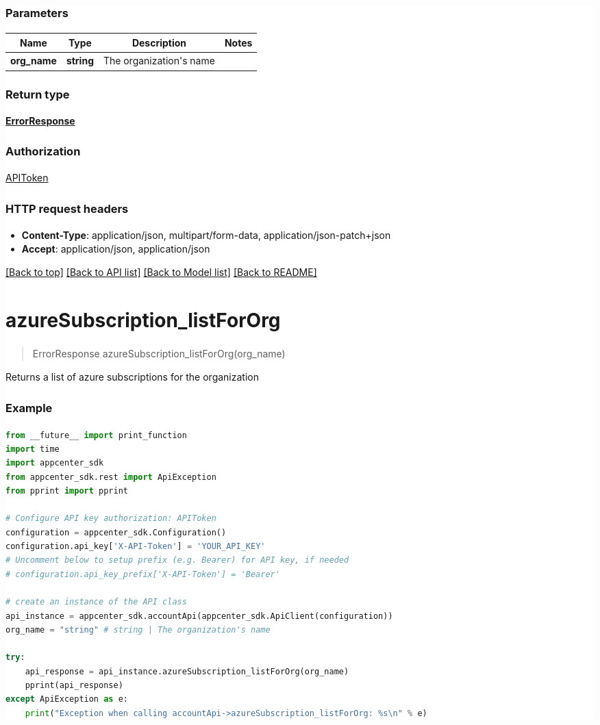 ### Parameters

Name | Type | Description  | Notes
------------- | ------------- | ------------- | -------------
 **org_name** | **string**| The organization&#39;s name | 

### Return type

[**ErrorResponse**](object.md)

### Authorization

[APIToken](../README.md#APIToken)

### HTTP request headers

 - **Content-Type**: application/json, multipart/form-data, application/json-patch+json
 - **Accept**: application/json, application/json

[[Back to top]](#) [[Back to API list]](../README.md#documentation-for-api-endpoints) [[Back to Model list]](../README.md#documentation-for-models) [[Back to README]](../README.md)

# **azureSubscription_listForOrg**
> ErrorResponse azureSubscription_listForOrg(org_name)



Returns a list of azure subscriptions for the organization

### Example
```python
from __future__ import print_function
import time
import appcenter_sdk
from appcenter_sdk.rest import ApiException
from pprint import pprint

# Configure API key authorization: APIToken
configuration = appcenter_sdk.Configuration()
configuration.api_key['X-API-Token'] = 'YOUR_API_KEY'
# Uncomment below to setup prefix (e.g. Bearer) for API key, if needed
# configuration.api_key_prefix['X-API-Token'] = 'Bearer'

# create an instance of the API class
api_instance = appcenter_sdk.accountApi(appcenter_sdk.ApiClient(configuration))
org_name = "string" # string | The organization's name

try:
    api_response = api_instance.azureSubscription_listForOrg(org_name)
    pprint(api_response)
except ApiException as e:
    print("Exception when calling accountApi->azureSubscription_listForOrg: %s\n" % e)
```
